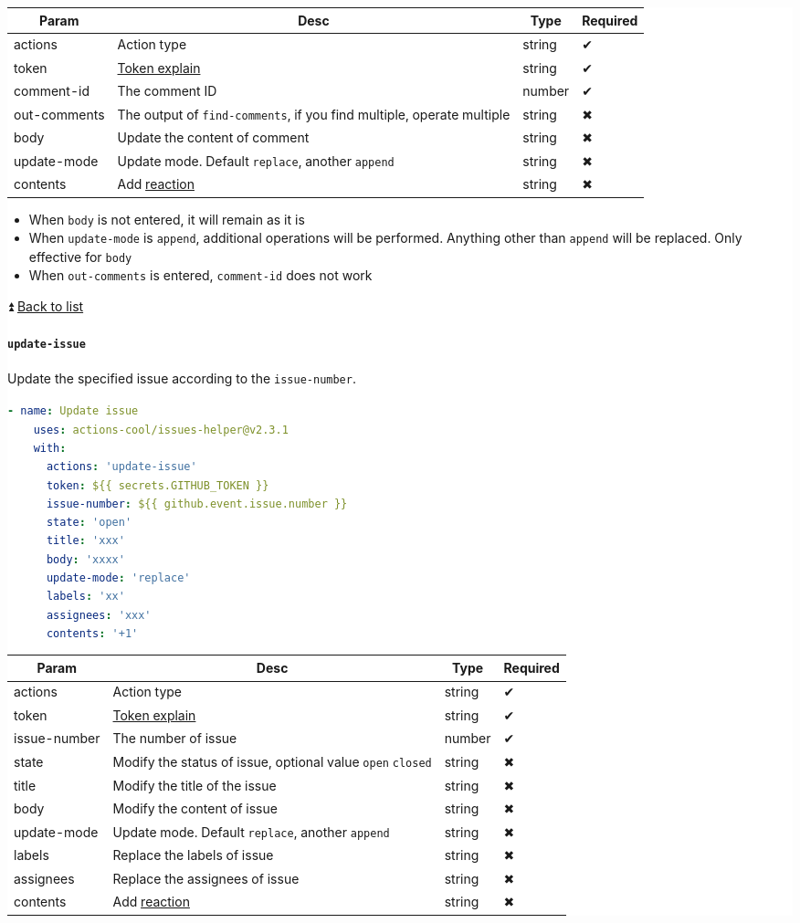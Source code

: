 ```yml
```

| Param | Desc  | Type | Required |
| -- | -- | -- | -- |
| actions | Action type | string | ✔ |
| token | [Token explain](#token) | string | ✔ |
| comment-id | The comment ID | number | ✔ |
| out-comments | The output of `find-comments`, if you find multiple, operate multiple | string | ✖ |
| body | Update the content of comment | string | ✖ |
| update-mode | Update mode. Default `replace`, another `append` | string | ✖ |
| contents | Add [reaction](#reactions-types) | string | ✖ |

- When `body` is not entered, it will remain as it is
- When `update-mode` is `append`, additional operations will be performed. Anything other than `append` will be replaced. Only effective for `body`
- When `out-comments` is entered, `comment-id` does not work

⏫ [Back to list](#List)

#### `update-issue`

Update the specified issue according to the `issue-number`.

```yml
- name: Update issue
    uses: actions-cool/issues-helper@v2.3.1
    with:
      actions: 'update-issue'
      token: ${{ secrets.GITHUB_TOKEN }}
      issue-number: ${{ github.event.issue.number }}
      state: 'open'
      title: 'xxx'
      body: 'xxxx'
      update-mode: 'replace'
      labels: 'xx'
      assignees: 'xxx'
      contents: '+1'
```

| Param | Desc  | Type | Required |
| -- | -- | -- | -- |
| actions | Action type | string | ✔ |
| token | [Token explain](#token) | string | ✔ |
| issue-number | The number of issue | number | ✔ |
| state | Modify the status of issue, optional value `open` `closed` | string | ✖ |
| title | Modify the title of the issue | string | ✖ |
| body | Modify the content of issue | string | ✖ |
| update-mode |  Update mode. Default `replace`, another `append` | string | ✖ |
| labels | Replace the labels of issue | string | ✖ |
| assignees | Replace the assignees of issue | string | ✖ |
| contents | Add [reaction](#reactions-types) | string | ✖ |
